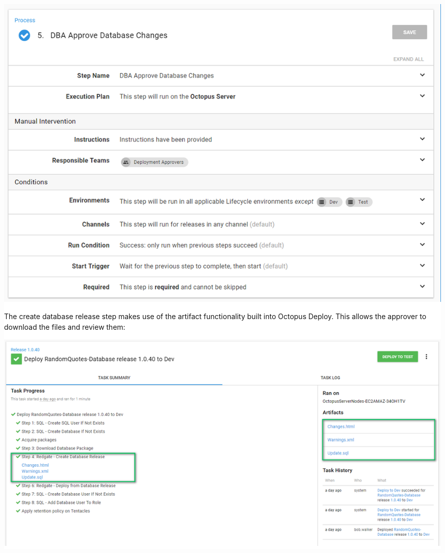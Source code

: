 ![](octopus-approve-database-changes.png)

The create database release step makes use of the artifact functionality built into Octopus Deploy. This allows the approver to download the files and review them:

![](octopus-database-artifacts.png)
